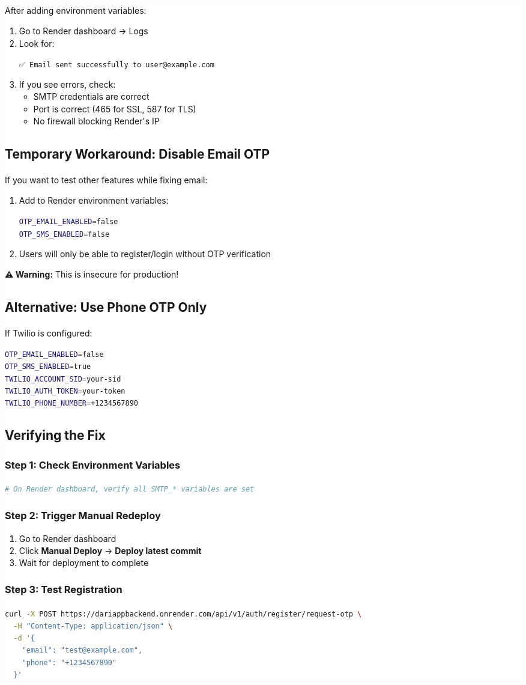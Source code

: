After adding environment variables:

1. Go to Render dashboard → Logs
2. Look for:
   ```
   ✅ Email sent successfully to user@example.com
   ```
3. If you see errors, check:
   - SMTP credentials are correct
   - Port is correct (465 for SSL, 587 for TLS)
   - No firewall blocking Render's IP

## Temporary Workaround: Disable Email OTP

If you want to test other features while fixing email:

1. Add to Render environment variables:
   ```bash
   OTP_EMAIL_ENABLED=false
   OTP_SMS_ENABLED=false
   ```

2. Users will only be able to register/login without OTP verification

**⚠️ Warning:** This is insecure for production!

## Alternative: Use Phone OTP Only

If Twilio is configured:

```bash
OTP_EMAIL_ENABLED=false
OTP_SMS_ENABLED=true
TWILIO_ACCOUNT_SID=your-sid
TWILIO_AUTH_TOKEN=your-token
TWILIO_PHONE_NUMBER=+1234567890
```

## Verifying the Fix

### Step 1: Check Environment Variables
```bash
# On Render dashboard, verify all SMTP_* variables are set
```

### Step 2: Trigger Manual Redeploy
1. Go to Render dashboard
2. Click **Manual Deploy** → **Deploy latest commit**
3. Wait for deployment to complete

### Step 3: Test Registration
```bash
curl -X POST https://dariappbackend.onrender.com/api/v1/auth/register/request-otp \
  -H "Content-Type: application/json" \
  -d '{
    "email": "test@example.com",
    "phone": "+1234567890"
  }'
```
